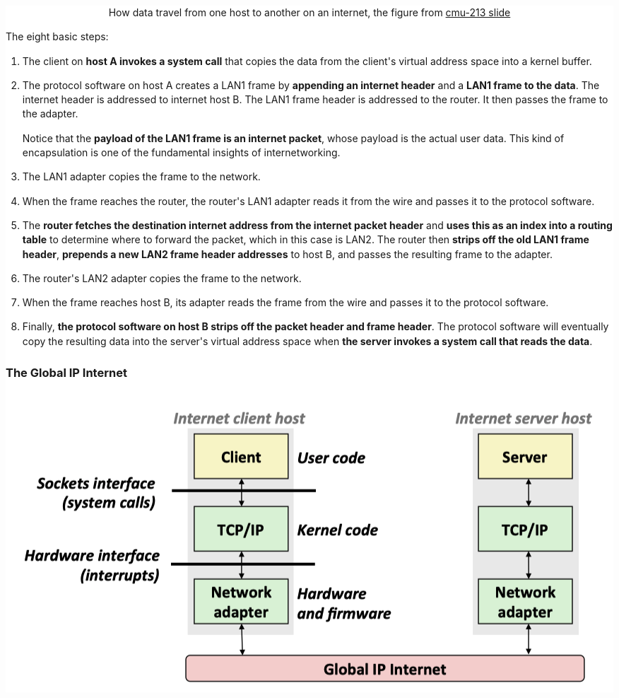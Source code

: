 <p align="center">How data travel from one host to another on an internet, the figure from <a href = "https://www.cs.cmu.edu/afs/cs/academic/class/15213-f15/www/lectures/21-netprog1.pdf">cmu-213 slide</a></p>

The eight basic steps:

1. The client on **host A invokes a system call** that copies the data from the client's virtual address space into a kernel buffer.

2. The protocol software on host A creates a LAN1 frame by **appending an internet header** and a **LAN1 frame to  the data**. The internet header is addressed to internet host B. The LAN1 frame header is addressed to the router. It then passes the frame to the adapter.

   Notice that the **payload of the LAN1 frame is an internet packet**, whose payload is the actual user data. This kind of encapsulation is one of the fundamental insights of internetworking.

3. The LAN1 adapter copies the frame to the network.

4. When the frame reaches the router, the router's LAN1 adapter reads it from the wire and passes it to the protocol software.

5. The **router fetches the destination internet address from the internet packet header** and **uses this as an index into a routing table** to determine where to forward the packet, which in this case is LAN2. The router then **strips off the old LAN1 frame header**, **prepends a new LAN2 frame header addresses** to host B, and passes the resulting frame to the adapter.

6. The router's LAN2 adapter copies the frame to the network.

7. When the frame reaches host B, its adapter reads the frame from the wire and passes it to the protocol software.

8. Finally, **the protocol software on host B strips off the packet header and frame header**. The protocol software will eventually copy the resulting data into the server's virtual address space when **the server invokes a system call that reads the data**.

### The Global IP Internet

<p align="center"> <img src="./pic/organization_of_an_internet_application.png" alt="cow" style="zoom:100%;"/> </p>
